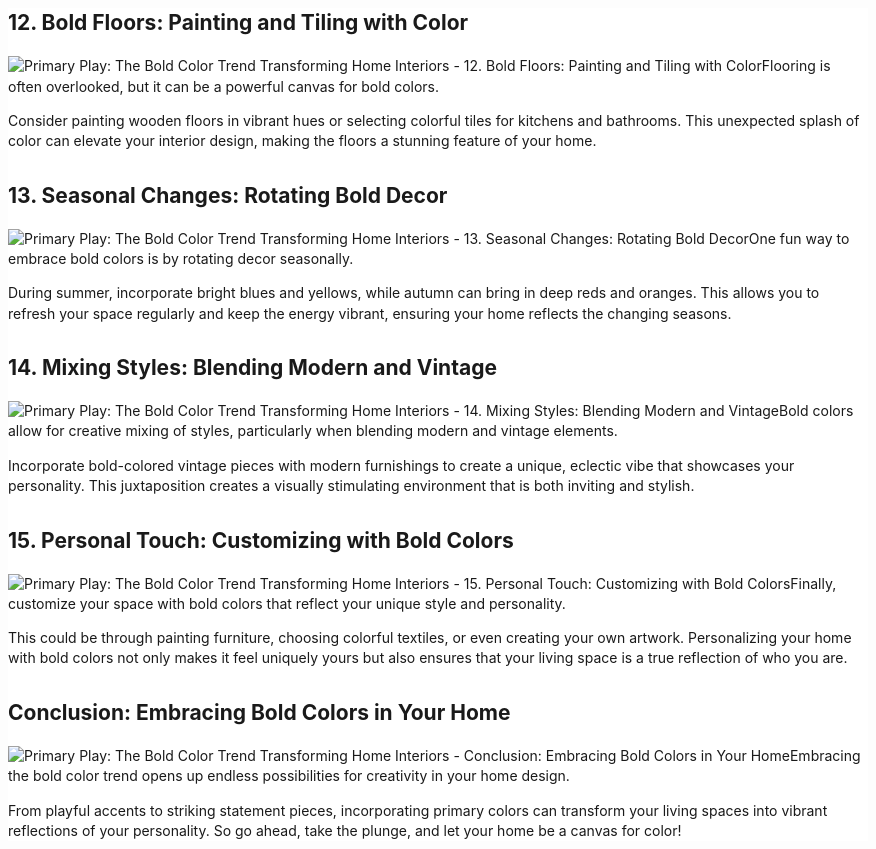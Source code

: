 ## 12. Bold Floors: Painting and Tiling with Color

![Primary Play: The Bold Color Trend Transforming Home Interiors - 12. Bold Floors: Painting and Tiling with Color](/Primary-Play-The-Bold-Color-Trend-Transforming-Home-Interiors-12.-Bold-Floors-Painting-and-Tiling-with-Color.webp)Flooring is often overlooked, but it can be a powerful canvas for bold colors.

Consider painting wooden floors in vibrant hues or selecting colorful tiles for kitchens and bathrooms. This unexpected splash of color can elevate your interior design, making the floors a stunning feature of your home.

## 13. Seasonal Changes: Rotating Bold Decor

![Primary Play: The Bold Color Trend Transforming Home Interiors - 13. Seasonal Changes: Rotating Bold Decor](/Primary-Play-The-Bold-Color-Trend-Transforming-Home-Interiors-13.-Seasonal-Changes-Rotating-Bold-Decor.webp)One fun way to embrace bold colors is by rotating decor seasonally.

During summer, incorporate bright blues and yellows, while autumn can bring in deep reds and oranges. This allows you to refresh your space regularly and keep the energy vibrant, ensuring your home reflects the changing seasons.

## 14. Mixing Styles: Blending Modern and Vintage

![Primary Play: The Bold Color Trend Transforming Home Interiors - 14. Mixing Styles: Blending Modern and Vintage](/Primary-Play-The-Bold-Color-Trend-Transforming-Home-Interiors-14.-Mixing-Styles-Blending-Modern-and-Vintage.webp)Bold colors allow for creative mixing of styles, particularly when blending modern and vintage elements.

Incorporate bold-colored vintage pieces with modern furnishings to create a unique, eclectic vibe that showcases your personality. This juxtaposition creates a visually stimulating environment that is both inviting and stylish.

## 15. Personal Touch: Customizing with Bold Colors

![Primary Play: The Bold Color Trend Transforming Home Interiors - 15. Personal Touch: Customizing with Bold Colors](/Primary-Play-The-Bold-Color-Trend-Transforming-Home-Interiors-15.-Personal-Touch-Customizing-with-Bold-Colors.webp)Finally, customize your space with bold colors that reflect your unique style and personality.

This could be through painting furniture, choosing colorful textiles, or even creating your own artwork. Personalizing your home with bold colors not only makes it feel uniquely yours but also ensures that your living space is a true reflection of who you are.

## Conclusion: Embracing Bold Colors in Your Home

![Primary Play: The Bold Color Trend Transforming Home Interiors - Conclusion: Embracing Bold Colors in Your Home](/Primary-Play-The-Bold-Color-Trend-Transforming-Home-Interiors-Conclusion-Embracing-Bold-Colors-in-Your-Home.webp)Embracing the bold color trend opens up endless possibilities for creativity in your home design.

From playful accents to striking statement pieces, incorporating primary colors can transform your living spaces into vibrant reflections of your personality. So go ahead, take the plunge, and let your home be a canvas for color!